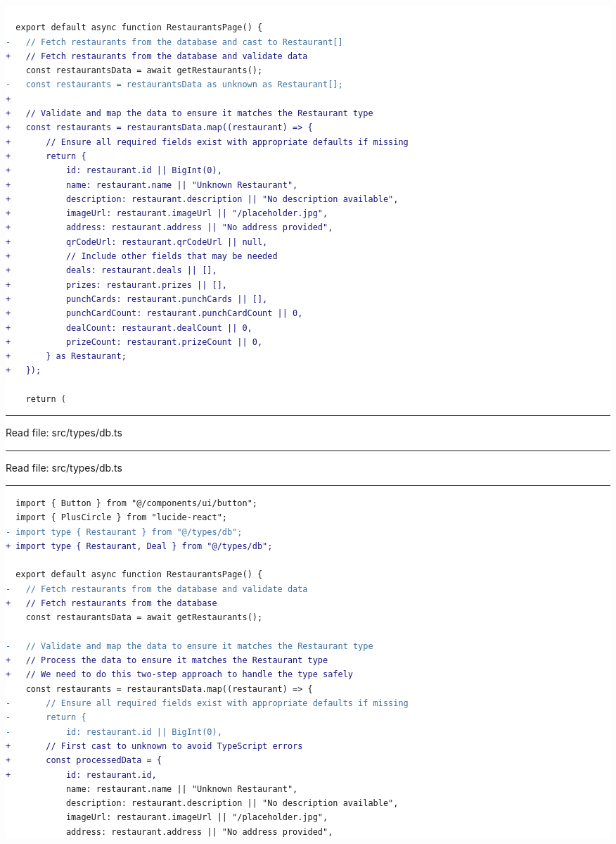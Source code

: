 
```diff
  
  export default async function RestaurantsPage() {
- 	// Fetch restaurants from the database and cast to Restaurant[]
+ 	// Fetch restaurants from the database and validate data
  	const restaurantsData = await getRestaurants();
- 	const restaurants = restaurantsData as unknown as Restaurant[];
+ 
+ 	// Validate and map the data to ensure it matches the Restaurant type
+ 	const restaurants = restaurantsData.map((restaurant) => {
+ 		// Ensure all required fields exist with appropriate defaults if missing
+ 		return {
+ 			id: restaurant.id || BigInt(0),
+ 			name: restaurant.name || "Unknown Restaurant",
+ 			description: restaurant.description || "No description available",
+ 			imageUrl: restaurant.imageUrl || "/placeholder.jpg",
+ 			address: restaurant.address || "No address provided",
+ 			qrCodeUrl: restaurant.qrCodeUrl || null,
+ 			// Include other fields that may be needed
+ 			deals: restaurant.deals || [],
+ 			prizes: restaurant.prizes || [],
+ 			punchCards: restaurant.punchCards || [],
+ 			punchCardCount: restaurant.punchCardCount || 0,
+ 			dealCount: restaurant.dealCount || 0,
+ 			prizeCount: restaurant.prizeCount || 0,
+ 		} as Restaurant;
+ 	});
  
  	return (
```

---

Read file: src/types/db.ts

---

Read file: src/types/db.ts

---

```diff
  import { Button } from "@/components/ui/button";
  import { PlusCircle } from "lucide-react";
- import type { Restaurant } from "@/types/db";
+ import type { Restaurant, Deal } from "@/types/db";
  
  export default async function RestaurantsPage() {
- 	// Fetch restaurants from the database and validate data
+ 	// Fetch restaurants from the database
  	const restaurantsData = await getRestaurants();
  
- 	// Validate and map the data to ensure it matches the Restaurant type
+ 	// Process the data to ensure it matches the Restaurant type
+ 	// We need to do this two-step approach to handle the type safely
  	const restaurants = restaurantsData.map((restaurant) => {
- 		// Ensure all required fields exist with appropriate defaults if missing
- 		return {
- 			id: restaurant.id || BigInt(0),
+ 		// First cast to unknown to avoid TypeScript errors
+ 		const processedData = {
+ 			id: restaurant.id,
  			name: restaurant.name || "Unknown Restaurant",
  			description: restaurant.description || "No description available",
  			imageUrl: restaurant.imageUrl || "/placeholder.jpg",
  			address: restaurant.address || "No address provided",
```